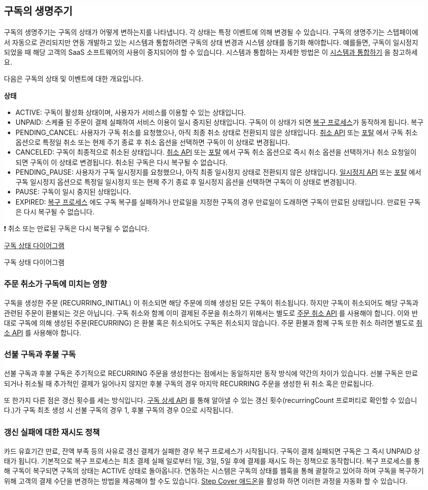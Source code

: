 ## 구독의 생명주기

구독의 생명주기는 구독의 상태가 어떻게 변하는지를 나타냅니다. 각 상태는 특정 이벤트에 의해 변경될 수 있습니다. 구독의 생명주기는 스텝페이에서 자동으로 관리되지만 연동 개발하고 있는 시스템과 통합하려면 구독의 상태 변경과 시스템 상태를 동기화 해야합니다. 예를들면, 구독이 일시정지 되었을 때 해당 고객의 SaaS 소프트웨어의 사용이 중지되어야 할 수 있습니다. 시스템과 통합하는 자세한 방법은 이 [시스템과 통합하기](#시스템과-통합하기) 을 참고하세요. 

다음은 구독의 상태 및 이벤트에 대한 개요입니다.

**상태**

- ACTIVE: 구독이 활성화 상태이며, 사용자가 서비스를 이용할 수 있는 상태입니다.
- UNPAID: 스케쥴 된 주문이 결제 실패하여 서비스 이용이 일시 중지된 상태입니다. 구독이 이 상태가 되면 [복구 프로세스](#갱신-실패에-대한-재시도-정책)가 동작하게 됩니다. 복구
- PENDING_CANCEL: 사용자가 구독 취소를 요청했으나, 아직 최종 취소 상태로 전환되지 않은 상태입니다. [취소 API](https://docs.steppay.kr/reference/cancelsubscription) 또는 [포탈](https://portal.steppay.kr/) 에서 구독 취소 옵션으로 특정일 취소 또는 현제 주기 종료 후 취소 옵션을 선택하면 구독이 이 상태로 변경됩니다.
- CANCELED: 구독이 최종적으로 취소된 상태입니다. [취소 API](https://docs.steppay.kr/reference/cancelsubscription) 또는 [포탈](https://portal.steppay.kr/) 에서 구독 취소 옵션으로 즉시 취소 옵션을 선택하거나 취소 요청일이 되면 구독이 이 상태로 변경됩니다. 취소된 구독은 다시 복구될 수 없습니다.
- PENDING_PAUSE: 사용자가 구독 일시정지를 요청했으나, 아직 최종 일시정지 상태로 전환되지 않은 상태입니다. [일시정지 API](https://docs.steppay.kr/reference/pausesubscription) 또는 [포탈](https://portal.steppay.kr/) 에서 구독 일시정지 옵션으로 특정일 일시정지 또는 현제 주기 종료 후 일시정지 옵션을 선택하면 구독이 이 상태로 변경됩니다.
- PAUSE: 구독이 일시 중지된 상태입니다.
- EXPIRED: [복구 프로세스](#갱신-실패에-대한-재시도-정책) 에도 구독 복구를 실패하거나 만료일을 지정한 구독의 경우 만료일이 도래하면 구독이 만료된 상태입니다. 만료된 구독은 다시 복구될 수 없습니다.

❗ 취소 또는 만료된 구독은 다시 복구될 수 없습니다.


[구독 상태 다이어그램](https://stately.ai/registry/editor/embed/a9412bc7-80ce-4239-bdad-823519d878d1?machineId=1c4af9a6-b8b2-41e9-ae0d-0e949411ddf3&mode=Design)

구독 상태 다이어그램

### 주문 취소가 구독에 미치는 영향

구독을 생성한 주문 (RECURRING_INITIAL) 이 취소되면 해당 주문에 의해 생성된 모든 구독이 취소됩니다. 하지만 구독이 취소되어도 해당 구독과 관련된 주문이 환불되는 것은 아닙니다. 구독 취소와 함께 이미 결제된 주문을 취소하기 위해서는 별도로 [주문 취소 API](https://docs.steppay.kr/reference/cancelorder) 를 사용해야 합니다. 이와 반대로 구독에 의해 생성된 주문(RECURRING) 은 환불 혹은 취소되어도 구독은 취소되지 않습니다.  주문 환불과 함께 구독 또한 취소  하려면 별도로 [취소 API](https://docs.steppay.kr/reference/cancelsubscription) 를 사용해야 합니다.

### 선불 구독과 후불 구독

선불 구독과 후불 구독은 주기적으로 RECURRING 주문을 생성한다는 점에서는 동일하지만 동작 방식에 약간의 차이가 있습니다. 선불 구독은 만료되거나 취소될 때 추가적인 결제가 일어나지 않지만 후불 구독의 경우 마지막 RECURRING 주문을 생성한 뒤 취소 혹은 만료됩니다.

또 한가지 다른 점은 갱신 횟수를 세는 방식입니다. [구독 상세 API](https://docs.steppay.kr/reference/getsubscriptiondetail) 를 통해 알아낼 수 있는 갱신 횟수(recurringCount 프로퍼티로 확인할 수 있습니다.)가 구독 최초 생성 시 선불 구독의 경우 1, 후불 구독의 경우 0으로 시작됩니다.

### 갱신 실패에 대한 재시도 정책

카드 유효기간 만료, 잔액 부족 등의 사유로 갱신 결제가 실패한 경우 복구 프로세스가 시작됩니다. 구독이 결제 실패되면 구독은 그 즉시 UNPAID 상태가 됩니다. 기본적으로 복구 프로세스는 최초 결제 실패 일로부터 1일, 3일, 5일 후에 결제를 재시도 하는 정책으로 동작합니다. 복구 프로세스를 통해 구독이 복구되면 구독의 상태는 ACTIVE 상태로 돌아옵니다. 연동하는 시스템은 구독의 상태를 웹훅을 통해 괄찰하고 있어햐 하며 구독을 복구하기 위해 고객의 결제 수단을 변경하는 방법을 제공해야 할 수도 있습니다. [Step Cover 애드온](./10_애드온.md)을 활성화 하면 이러한 과정을 자동화 할 수 있습니다.
